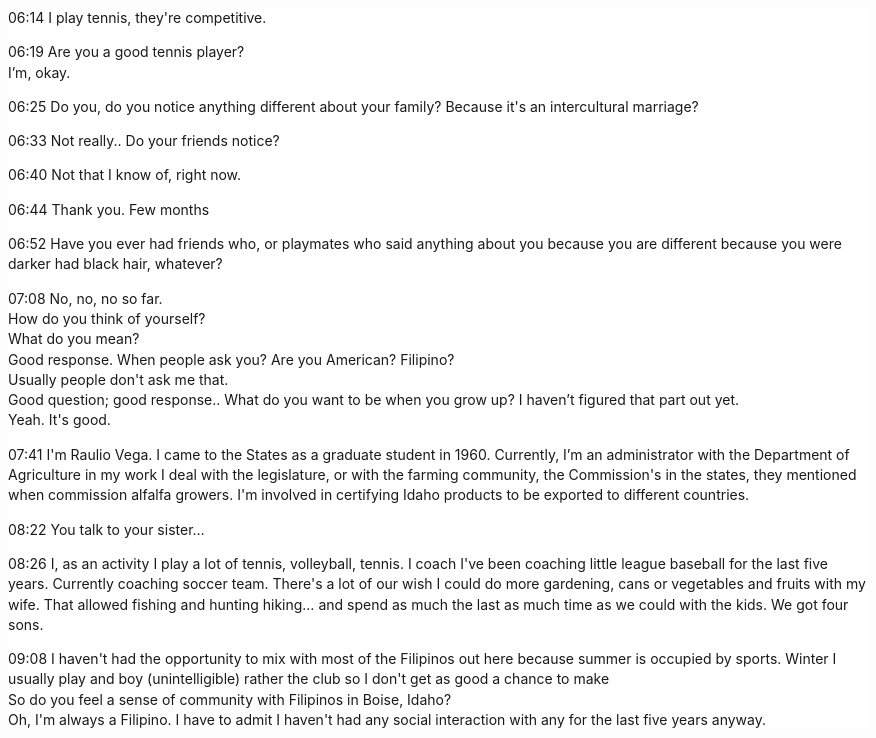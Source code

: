 06:14 
I play tennis, they're competitive. 

06:19 
Are you a good tennis player?  
I’m, okay. 

06:25 
Do you, do you notice anything different about your family? Because it's an intercultural marriage?

06:33 
Not really.. 
Do your friends notice? 

06:40 
Not that I know of, right now. 

06:44 
Thank you. 
Few months 

06:52 
Have you ever had friends who, or playmates who said anything about you because you are different  because you were darker had black hair, whatever? 

07:08 
No, no, no so far.  
How do you think of yourself?  
What do you mean?  
Good response. 
When people ask you? Are you American? Filipino?  
Usually people don't ask me that.  
Good question; good response.. What do you want to be when you grow up? 
I haven’t figured that part out yet.  
Yeah. It's good. 

07:41 
I'm Raulio Vega. I came to the States as a graduate student in 1960. Currently, I’m an administrator  with the Department of Agriculture in my work I deal with the legislature, or with the farming community,  the Commission's in the states, they mentioned when commission alfalfa growers. I'm involved in  certifying Idaho products to be exported to different countries. 

08:22 
You talk to your sister…

08:26 
I, as an activity I play a lot of tennis, volleyball, tennis. I coach I've been coaching little league baseball  for the last five years. Currently coaching soccer team. There's a lot of our wish I could do more  gardening, cans or vegetables and fruits with my wife. That allowed fishing and hunting hiking… and  spend as much the last as much time as we could with the kids. We got four sons. 

09:08 
I haven't had the opportunity to mix with most of the Filipinos out here because summer is occupied by  sports. Winter I usually play and boy (unintelligible) rather the club so I don't get as good a chance to  make  
So do you feel a sense of community with Filipinos in Boise, Idaho?  
Oh, I'm always a Filipino. I have to admit I haven't had any social interaction with any for the last five  years anyway. 
